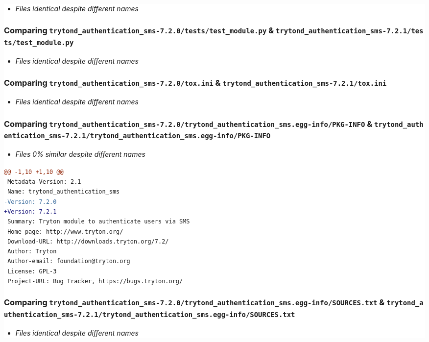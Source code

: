  * *Files identical despite different names*

### Comparing `trytond_authentication_sms-7.2.0/tests/test_module.py` & `trytond_authentication_sms-7.2.1/tests/test_module.py`

 * *Files identical despite different names*

### Comparing `trytond_authentication_sms-7.2.0/tox.ini` & `trytond_authentication_sms-7.2.1/tox.ini`

 * *Files identical despite different names*

### Comparing `trytond_authentication_sms-7.2.0/trytond_authentication_sms.egg-info/PKG-INFO` & `trytond_authentication_sms-7.2.1/trytond_authentication_sms.egg-info/PKG-INFO`

 * *Files 0% similar despite different names*

```diff
@@ -1,10 +1,10 @@
 Metadata-Version: 2.1
 Name: trytond_authentication_sms
-Version: 7.2.0
+Version: 7.2.1
 Summary: Tryton module to authenticate users via SMS
 Home-page: http://www.tryton.org/
 Download-URL: http://downloads.tryton.org/7.2/
 Author: Tryton
 Author-email: foundation@tryton.org
 License: GPL-3
 Project-URL: Bug Tracker, https://bugs.tryton.org/
```

### Comparing `trytond_authentication_sms-7.2.0/trytond_authentication_sms.egg-info/SOURCES.txt` & `trytond_authentication_sms-7.2.1/trytond_authentication_sms.egg-info/SOURCES.txt`

 * *Files identical despite different names*

